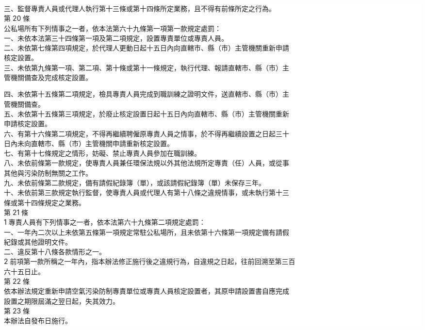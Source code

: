 三、監督專責人員或代理人執行第十三條或第十四條所定業務，且不得有前條所定之行為。  
第 20 條  
公私場所有下列情事之一者，依本法第六十九條第一項第一款規定處罰：  
一、未依本法第三十四條第一項及第二項規定，設置專責單位或專責人員。  
二、未依第七條第四項規定，於代理人更動日起十五日內向直轄市、縣（市）主管機關重新申請  
核定設置。  
三、未依第九條第一項、第二項、第十條或第十一條規定，執行代理、報請直轄市、縣（市）主  
管機關備查及完成核定設置。  


四、未依第十五條第二項規定，檢具專責人員完成到職訓練之證明文件，送直轄市、縣（市）主  
管機關備查。  
五、未依第十五條第三項規定，於廢止核定設置日起十五日內向直轄市、縣（市）主管機關重新  
申請核定設置。  
六、有第十六條第二項規定，不得再繼續聘僱原專責人員之情事，於不得再繼續設置之日起三十  
日內未向直轄市、縣（市）主管機關申請重新核定設置。  
七、有第十七條規定之情形，妨礙、禁止專責人員參加在職訓練。  
八、未依前條第一款規定，使專責人員兼任環保法規以外其他法規所定專責（任）人員，或從事  
其他與污染防制無關之工作。  
九、未依前條第二款規定，備有請假紀錄簿（單），或該請假紀錄簿（單）未保存三年。  
十、未依前第三款規定執行監督，使專責人員或代理人有第十八條之違規情事，或未執行第十三  
條或第十四條規定之業務。  
第 21 條  
1 專責人員有下列情事之一者，依本法第六十九條第二項規定處罰：  
一、一年內二次以上未依第五條第一項規定常駐公私場所，且未依第十六條第一項規定備有請假  
紀錄或其他證明文件。  
二、違反第十八條各款情形之一。  
2 前項第一款所稱之一年內，指本辦法修正施行後之違規行為，自違規之日起，往前回溯至第三百  
六十五日止。  
第 22 條  
依本辦法規定重新申請空氣污染防制專責單位或專責人員核定設置者，其原申請設置書自應完成  
設置之期限屆滿之翌日起，失其效力。  
第 23 條  
本辦法自發布日施行。  


